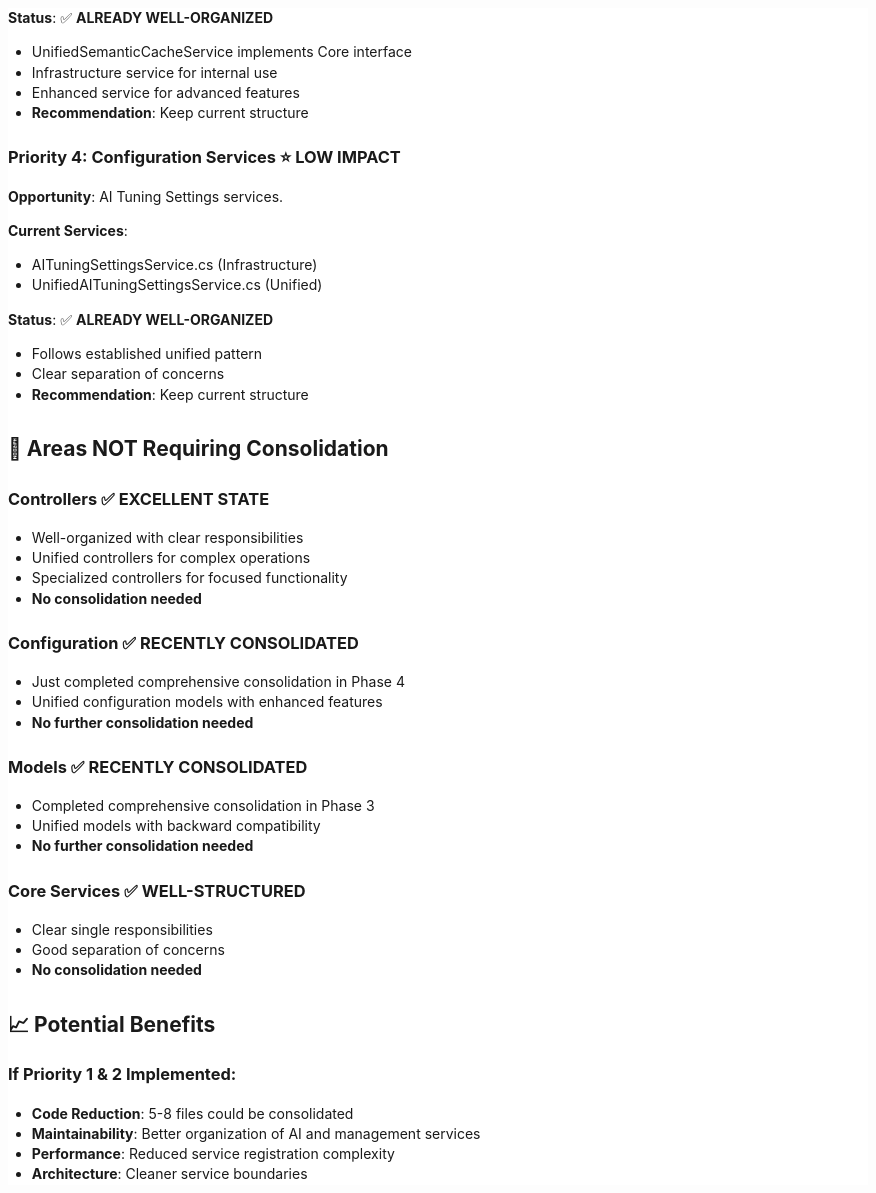**Status**: ✅ **ALREADY WELL-ORGANIZED**
- UnifiedSemanticCacheService implements Core interface
- Infrastructure service for internal use
- Enhanced service for advanced features
- **Recommendation**: Keep current structure

### **Priority 4: Configuration Services** ⭐ **LOW IMPACT**

**Opportunity**: AI Tuning Settings services.

**Current Services**:
- AITuningSettingsService.cs (Infrastructure)
- UnifiedAITuningSettingsService.cs (Unified)

**Status**: ✅ **ALREADY WELL-ORGANIZED**
- Follows established unified pattern
- Clear separation of concerns
- **Recommendation**: Keep current structure

## **🚫 Areas NOT Requiring Consolidation**

### **Controllers** ✅ **EXCELLENT STATE**
- Well-organized with clear responsibilities
- Unified controllers for complex operations
- Specialized controllers for focused functionality
- **No consolidation needed**

### **Configuration** ✅ **RECENTLY CONSOLIDATED**
- Just completed comprehensive consolidation in Phase 4
- Unified configuration models with enhanced features
- **No further consolidation needed**

### **Models** ✅ **RECENTLY CONSOLIDATED**
- Completed comprehensive consolidation in Phase 3
- Unified models with backward compatibility
- **No further consolidation needed**

### **Core Services** ✅ **WELL-STRUCTURED**
- Clear single responsibilities
- Good separation of concerns
- **No consolidation needed**

## **📈 Potential Benefits**

### **If Priority 1 & 2 Implemented**:
- **Code Reduction**: 5-8 files could be consolidated
- **Maintainability**: Better organization of AI and management services
- **Performance**: Reduced service registration complexity
- **Architecture**: Cleaner service boundaries
